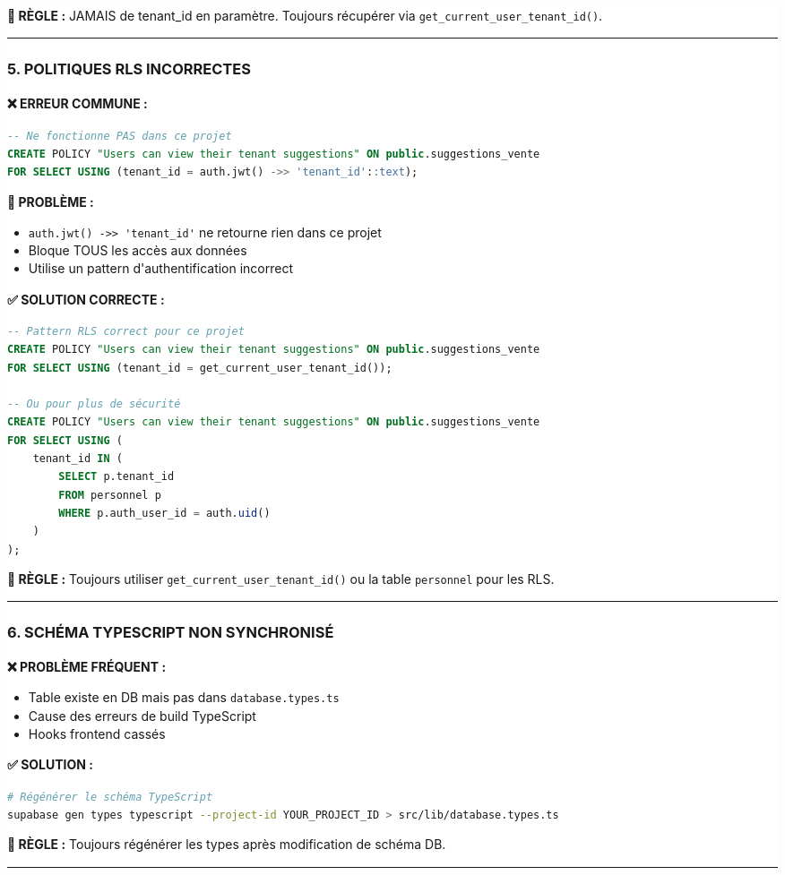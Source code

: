 **📝 RÈGLE :** JAMAIS de tenant_id en paramètre. Toujours récupérer via `get_current_user_tenant_id()`.

---

### **5. POLITIQUES RLS INCORRECTES**

**❌ ERREUR COMMUNE :**
```sql
-- Ne fonctionne PAS dans ce projet
CREATE POLICY "Users can view their tenant suggestions" ON public.suggestions_vente
FOR SELECT USING (tenant_id = auth.jwt() ->> 'tenant_id'::text);
```

**🔴 PROBLÈME :** 
- `auth.jwt() ->> 'tenant_id'` ne retourne rien dans ce projet
- Bloque TOUS les accès aux données
- Utilise un pattern d'authentification incorrect

**✅ SOLUTION CORRECTE :**
```sql
-- Pattern RLS correct pour ce projet
CREATE POLICY "Users can view their tenant suggestions" ON public.suggestions_vente
FOR SELECT USING (tenant_id = get_current_user_tenant_id());

-- Ou pour plus de sécurité
CREATE POLICY "Users can view their tenant suggestions" ON public.suggestions_vente
FOR SELECT USING (
    tenant_id IN (
        SELECT p.tenant_id 
        FROM personnel p 
        WHERE p.auth_user_id = auth.uid()
    )
);
```

**📝 RÈGLE :** Toujours utiliser `get_current_user_tenant_id()` ou la table `personnel` pour les RLS.

---

### **6. SCHÉMA TYPESCRIPT NON SYNCHRONISÉ**

**❌ PROBLÈME FRÉQUENT :**
- Table existe en DB mais pas dans `database.types.ts`
- Cause des erreurs de build TypeScript
- Hooks frontend cassés

**✅ SOLUTION :**
```bash
# Régénérer le schéma TypeScript
supabase gen types typescript --project-id YOUR_PROJECT_ID > src/lib/database.types.ts
```

**📝 RÈGLE :** Toujours régénérer les types après modification de schéma DB.

---